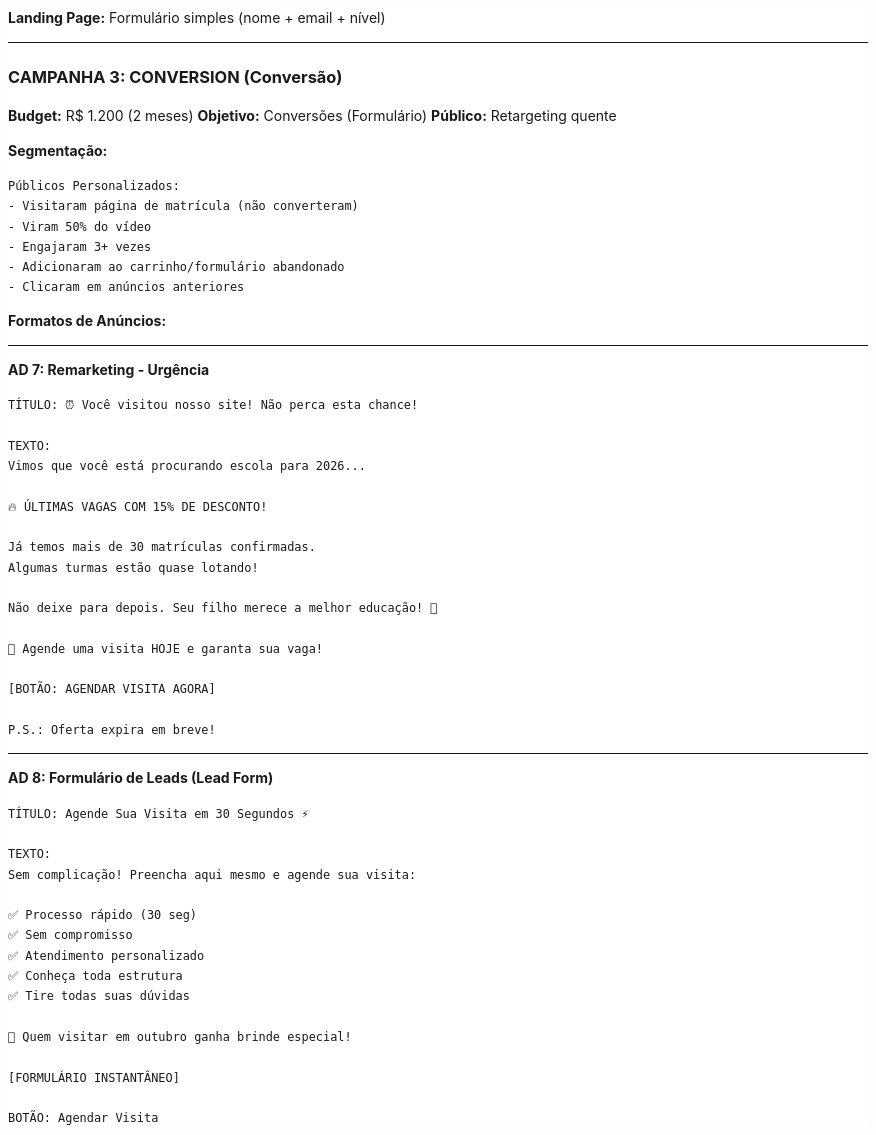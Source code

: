 **Landing Page:** Formulário simples (nome + email + nível)

---

### **CAMPANHA 3: CONVERSION (Conversão)**

**Budget:** R$ 1.200 (2 meses)
**Objetivo:** Conversões (Formulário)
**Público:** Retargeting quente

**Segmentação:**
```
Públicos Personalizados:
- Visitaram página de matrícula (não converteram)
- Viram 50% do vídeo
- Engajaram 3+ vezes
- Adicionaram ao carrinho/formulário abandonado
- Clicaram em anúncios anteriores
```

**Formatos de Anúncios:**

---

**AD 7: Remarketing - Urgência**

```
TÍTULO: ⏰ Você visitou nosso site! Não perca esta chance!

TEXTO:
Vimos que você está procurando escola para 2026...

🔥 ÚLTIMAS VAGAS COM 15% DE DESCONTO!

Já temos mais de 30 matrículas confirmadas.
Algumas turmas estão quase lotando!

Não deixe para depois. Seu filho merece a melhor educação! 💙

📲 Agende uma visita HOJE e garanta sua vaga!

[BOTÃO: AGENDAR VISITA AGORA]

P.S.: Oferta expira em breve!
```

---

**AD 8: Formulário de Leads (Lead Form)**

```
TÍTULO: Agende Sua Visita em 30 Segundos ⚡

TEXTO:
Sem complicação! Preencha aqui mesmo e agende sua visita:

✅ Processo rápido (30 seg)
✅ Sem compromisso
✅ Atendimento personalizado
✅ Conheça toda estrutura
✅ Tire todas suas dúvidas

🎁 Quem visitar em outubro ganha brinde especial!

[FORMULÁRIO INSTANTÂNEO]

BOTÃO: Agendar Visita
```
